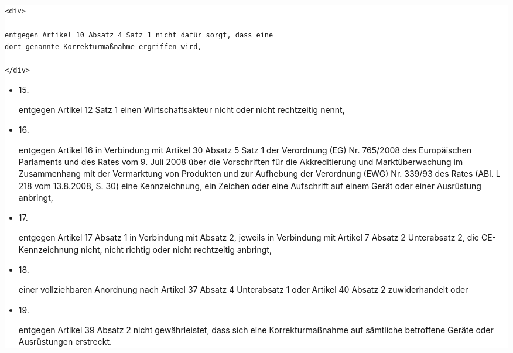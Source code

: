     <div>
    
    entgegen Artikel 10 Absatz 4 Satz 1 nicht dafür sorgt, dass eine
    dort genannte Korrekturmaßnahme ergriffen wird,
    
    </div>

  - 15\.
    
    <div>
    
    entgegen Artikel 12 Satz 1 einen Wirtschaftsakteur nicht oder nicht
    rechtzeitig nennt,
    
    </div>

  - 16\.
    
    <div>
    
    entgegen Artikel 16 in Verbindung mit Artikel 30 Absatz 5 Satz 1 der
    Verordnung (EG) Nr. 765/2008 des Europäischen Parlaments und des
    Rates vom 9. Juli 2008 über die Vorschriften für die Akkreditierung
    und Marktüberwachung im Zusammenhang mit der Vermarktung von
    Produkten und zur Aufhebung der Verordnung (EWG) Nr. 339/93 des
    Rates (ABl. L 218 vom 13.8.2008, S. 30) eine Kennzeichnung, ein
    Zeichen oder eine Aufschrift auf einem Gerät oder einer Ausrüstung
    anbringt,
    
    </div>

  - 17\.
    
    <div>
    
    entgegen Artikel 17 Absatz 1 in Verbindung mit Absatz 2, jeweils in
    Verbindung mit Artikel 7 Absatz 2 Unterabsatz 2, die
    CE-Kennzeichnung nicht, nicht richtig oder nicht rechtzeitig
    anbringt,
    
    </div>

  - 18\.
    
    <div>
    
    einer vollziehbaren Anordnung nach Artikel 37 Absatz 4 Unterabsatz 1
    oder Artikel 40 Absatz 2 zuwiderhandelt oder
    
    </div>

  - 19\.
    
    <div>
    
    entgegen Artikel 39 Absatz 2 nicht gewährleistet, dass sich eine
    Korrekturmaßnahme auf sämtliche betroffene Geräte oder Ausrüstungen
    erstreckt.
    
    </div>
